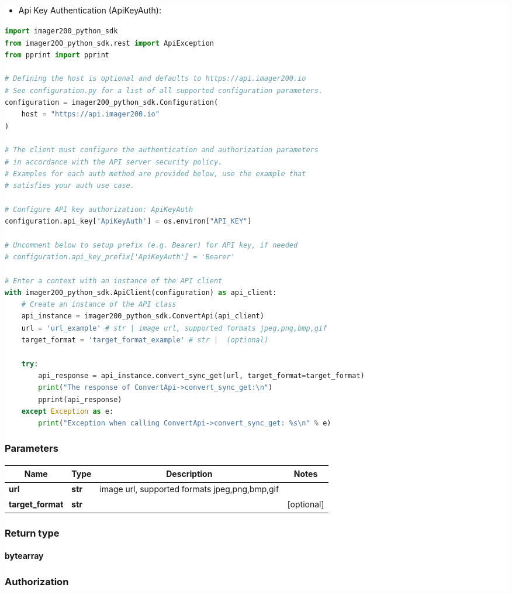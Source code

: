 * Api Key Authentication (ApiKeyAuth):

```python
import imager200_python_sdk
from imager200_python_sdk.rest import ApiException
from pprint import pprint

# Defining the host is optional and defaults to https://api.imager200.io
# See configuration.py for a list of all supported configuration parameters.
configuration = imager200_python_sdk.Configuration(
    host = "https://api.imager200.io"
)

# The client must configure the authentication and authorization parameters
# in accordance with the API server security policy.
# Examples for each auth method are provided below, use the example that
# satisfies your auth use case.

# Configure API key authorization: ApiKeyAuth
configuration.api_key['ApiKeyAuth'] = os.environ["API_KEY"]

# Uncomment below to setup prefix (e.g. Bearer) for API key, if needed
# configuration.api_key_prefix['ApiKeyAuth'] = 'Bearer'

# Enter a context with an instance of the API client
with imager200_python_sdk.ApiClient(configuration) as api_client:
    # Create an instance of the API class
    api_instance = imager200_python_sdk.ConvertApi(api_client)
    url = 'url_example' # str | image url, supported formats jpeg,png,bmp,gif
    target_format = 'target_format_example' # str |  (optional)

    try:
        api_response = api_instance.convert_sync_get(url, target_format=target_format)
        print("The response of ConvertApi->convert_sync_get:\n")
        pprint(api_response)
    except Exception as e:
        print("Exception when calling ConvertApi->convert_sync_get: %s\n" % e)
```



### Parameters


Name | Type | Description  | Notes
------------- | ------------- | ------------- | -------------
 **url** | **str**| image url, supported formats jpeg,png,bmp,gif | 
 **target_format** | **str**|  | [optional] 

### Return type

**bytearray**

### Authorization
